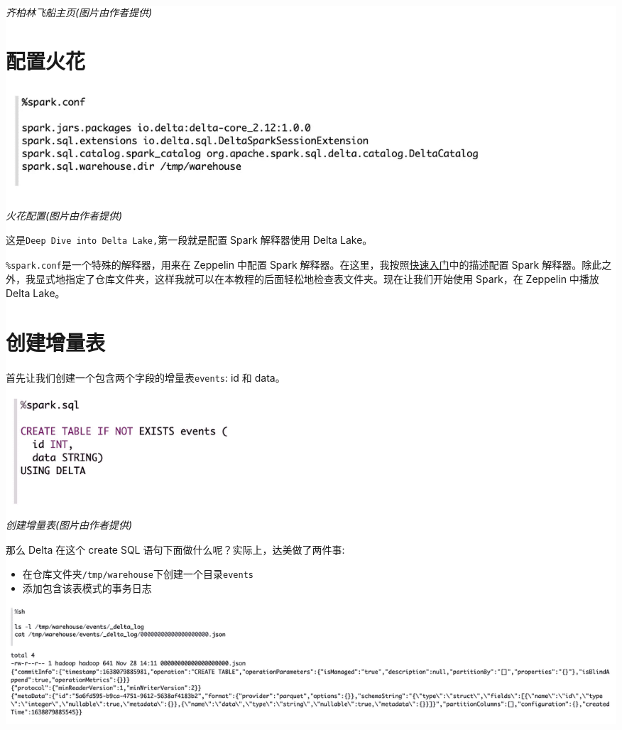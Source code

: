 *齐柏林飞船主页(图片由作者提供)*

# 配置火花

![](img/44eb7c703bddb06578e9a5bc775bdf7c.png)

*火花配置(图片由作者提供)*

这是`Deep Dive into Delta Lake,`第一段就是配置 Spark 解释器使用 Delta Lake。

`%spark.conf`是一个特殊的解释器，用来在 Zeppelin 中配置 Spark 解释器。在这里，我按照[快速入门](https://docs.delta.io/latest/quick-start.html#)中的描述配置 Spark 解释器。除此之外，我显式地指定了仓库文件夹，这样我就可以在本教程的后面轻松地检查表文件夹。现在让我们开始使用 Spark，在 Zeppelin 中播放 Delta Lake。

# 创建增量表

首先让我们创建一个包含两个字段的增量表`events`: id 和 data。

![](img/b1f4c6f06f4a19f95013b2c75dc34cd3.png)

*创建增量表(图片由作者提供)*

那么 Delta 在这个 create SQL 语句下面做什么呢？实际上，达美做了两件事:

*   在仓库文件夹`/tmp/warehouse`下创建一个目录`events`
*   添加包含该表模式的事务日志

![](img/6fdcfd752549755f4d20a3f8f9f66d90.png)
